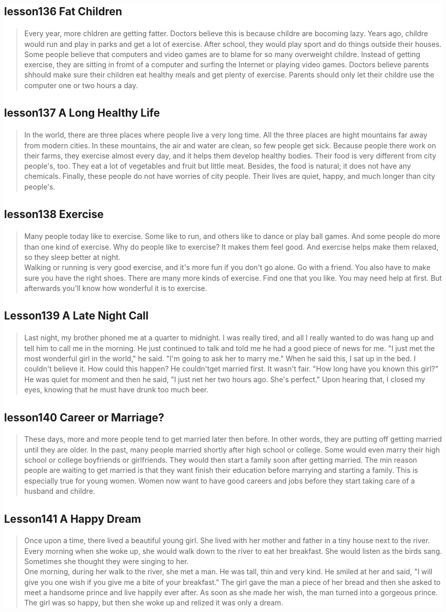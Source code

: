 ## lesson136 Fat Children
> Every year, more chldren are getting fatter. Doctors believe this is because childre are bocoming lazy. Years ago, childre would run and play in parks and get a lot of exercise. After school, they would play sport and do things outside their houses. Some people believe that computers and video games are to blame for so many overweight childre. Instead of getting exercise, they are sitting in fromt of a computer and surfing the Internet or playing video games. Doctors believe parents shhould make sure their children eat healthy meals and get plenty of exercise. Parents should only let their childre use the computer one or two hours a day.

## lesson137 A Long Healthy Life
> In the world, there are three places where people live a very long time. All the three places are hight mountains far away from modern cities. In these mountains, the air and water are clean, so few people get sick. Because people there work on their farms, they exercise almost every day, and it helps them develop healthy bodies. Their food is very different from city people's, too. They eat a lot of vegetables and fruit but little meat. Besides, the food is natural; it does not have any chemicals. Finally, these people do not have worries of city people. Their lives are quiet, happy, and much longer than city people's.

## lesson138 Exercise
> Many people today like to exercise. Some like to run, and others like to dance or play ball games. And some people do more than one kind of exercise. Why do people like to exercise? It makes them feel good. And exercise helps make them relaxed, so they sleep better at night.  
Walking or running is very good exercise, and it's more fun if you don't go alone. Go with a friend. You also have to make sure you have the right shoes. There are many more kinds of exercise. Find one that you like. You may need help at first. But afterwards you'll know how wonderful it is to exercise.

## Lesson139 A Late Night Call
> Last night, my brother phoned me at a quarter to midnight. I was really tired, and all I really wanted to do was hang up and tell him to call me in the morning. He just continued to talk and told me he had a good piece of news for me. "I just met the most wonderful girl in the world," he said. "I'm going to ask her to marry me." When he said this, I sat up in the bed. I couldn't believe it. How could this happen? He couldn'tget married first. It wasn't fair. "How long have you known this girl?" He was quiet for moment and then he said, "I just net her two hours ago. She's perfect." Upon hearing that, I closed my eyes, knowing that he must have drunk too much beer.

## lesson140 Career or Marriage?
> These days, more and more people tend to get married later then before. In other words, they are putting off getting married until they are older. In the past, many people married shortly after high school or college. Some would even marry their high school or college boyfriends or girlfriends. They would then start a family soon after getting married. The min reason people are waiting to get married is that they want finish their education before marrying and starting a family. This is especially true for young women. Women now want to have good careers and jobs before they start taking care of a husband and childre.

## Lesson141 A Happy Dream
> Once upon a time, there lived a beautiful young girl. She lived with her mother and father in a tiny house next to the river. Every morning when she woke up, she would walk down to the river to eat her breakfast. She would listen as the birds sang. Sometimes she thought they were singing to her.  
One morning, during her walk to the river, she met a man. He was tall, thin and very kind. He smiled at her and said, "I will give you one wish if you give me a bite of your breakfast." The girl gave the man a piece of her bread and then she asked to meet a handsome prince and live happily ever after. As soon as she made her wish, the man turned into a gorgeous prince. The girl was so happy, but then she woke up and relized it was only a dream.  
